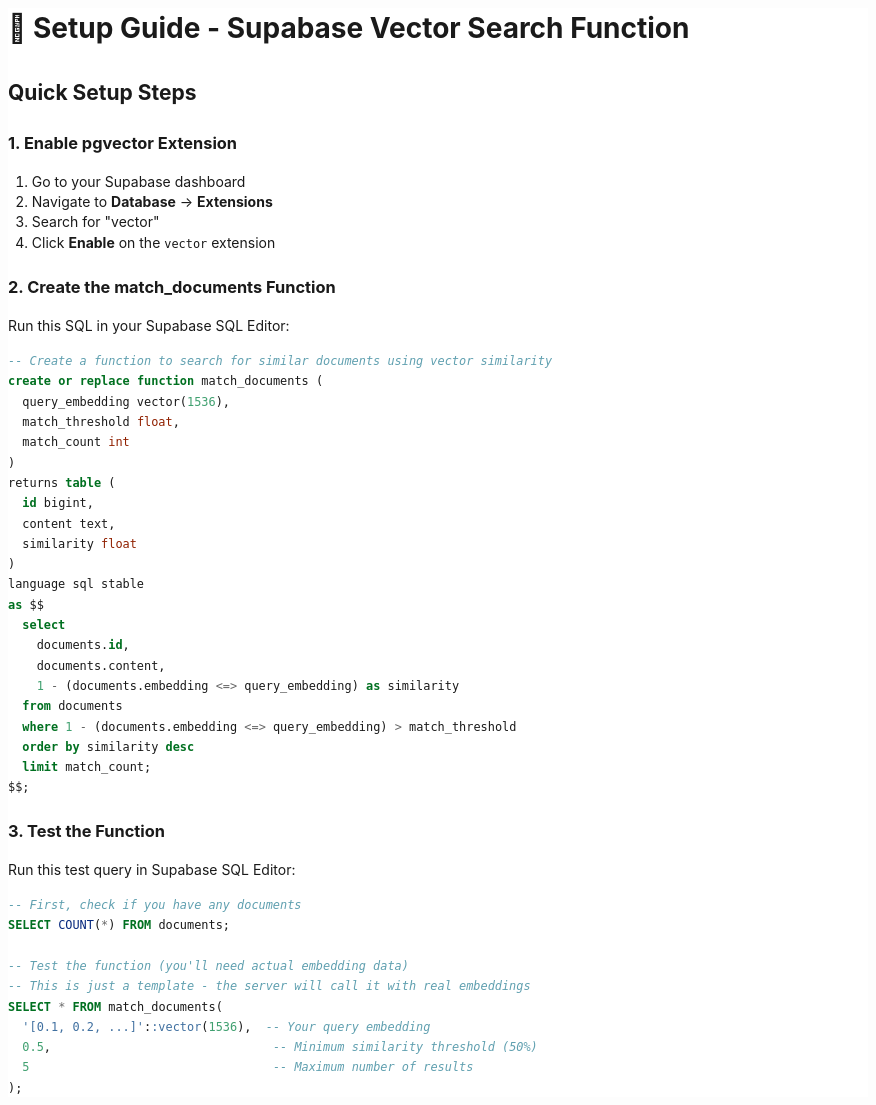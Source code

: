 # 🚀 Setup Guide - Supabase Vector Search Function

## Quick Setup Steps

### 1. Enable pgvector Extension

1. Go to your Supabase dashboard
2. Navigate to **Database** → **Extensions**
3. Search for "vector"
4. Click **Enable** on the `vector` extension

### 2. Create the match_documents Function

Run this SQL in your Supabase SQL Editor:

```sql
-- Create a function to search for similar documents using vector similarity
create or replace function match_documents (
  query_embedding vector(1536),
  match_threshold float,
  match_count int
)
returns table (
  id bigint,
  content text,
  similarity float
)
language sql stable
as $$
  select
    documents.id,
    documents.content,
    1 - (documents.embedding <=> query_embedding) as similarity
  from documents
  where 1 - (documents.embedding <=> query_embedding) > match_threshold
  order by similarity desc
  limit match_count;
$$;
```

### 3. Test the Function

Run this test query in Supabase SQL Editor:

```sql
-- First, check if you have any documents
SELECT COUNT(*) FROM documents;

-- Test the function (you'll need actual embedding data)
-- This is just a template - the server will call it with real embeddings
SELECT * FROM match_documents(
  '[0.1, 0.2, ...]'::vector(1536),  -- Your query embedding
  0.5,                               -- Minimum similarity threshold (50%)
  5                                  -- Maximum number of results
);
```
